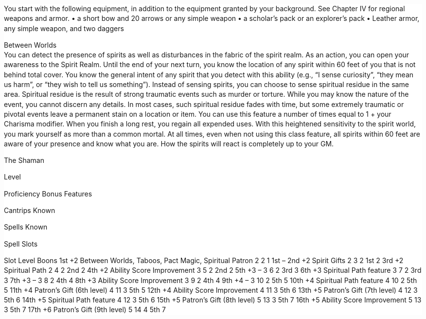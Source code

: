 You start with the following equipment, in addition to the 
equipment granted by your background. See Chapter IV 
for regional weapons and armor.
• a short bow and 20 arrows or any simple weapon
• a scholar’s pack or an explorer’s pack 
• Leather armor, any simple weapon, and two daggers

Between Worlds                        
You can detect the presence of spirits as well as disturbances 
in the fabric of the spirit realm.
   As an action, you can open your awareness to the Spirit 
Realm. Until the end of your next turn, you know the 
location of any spirit within 60 feet of you that is not 
behind total cover. You know the general intent of any spirit 
that you detect with this ability (e.g., “I sense curiosity”, 
“they mean us harm”, or “they wish to tell us something”). 
 Instead of sensing spirits, you can choose to sense 
spiritual residue in the same area. Spiritual residue is the 
result of strong traumatic events such as murder or torture. 
While you may know the nature of the event, you cannot 
discern any details. In most cases, such spiritual residue 
fades with time, but some extremely traumatic or pivotal 
events leave a permanent stain on a location or item.
You can use this feature a number of times equal to 1 + 
your Charisma modifier. When you finish a long rest, you 
regain all expended uses.
With this heightened sensitivity to the spirit world, you 
mark yourself as more than a common mortal. At all times, 
even when not using this class feature, all spirits within 60 
feet are aware of your presence and know what you are. 
How the spirits will react is completely up to your GM.

The Shaman

Level

Proficiency 
Bonus Features

Cantrips 
Known

Spells 
Known

Spell 
Slots

Slot
Level Boons
1st +2 Between Worlds, Taboos, Pact Magic, Spiritual Patron 2 2 1 1st –
2nd +2 Spirit Gifts 2 3 2 1st 2
3rd +2 Spiritual Path 2 4 2 2nd 2
4th +2 Ability Score Improvement 3 5 2 2nd 2
5th +3 – 3 6 2 3rd 3
6th +3 Spiritual Path feature 3 7 2 3rd 3
7th +3 – 3 8 2 4th 4
8th +3 Ability Score Improvement 3 9 2 4th 4
9th +4 – 3 10 2 5th 5
10th +4 Spiritual Path feature 4 10 2 5th 5
11th +4 Patron’s Gift (6th level) 4 11 3 5th 5
12th +4 Ability Score Improvement 4 11 3 5th 6
13th +5 Patron’s Gift (7th level) 4 12 3 5th 6
14th +5 Spiritual Path feature 4 12 3 5th 6
15th +5 Patron’s Gift (8th level) 5 13 3 5th 7
16th +5 Ability Score Improvement 5 13 3 5th 7
17th +6 Patron’s Gift (9th level) 5 14 4 5th 7
